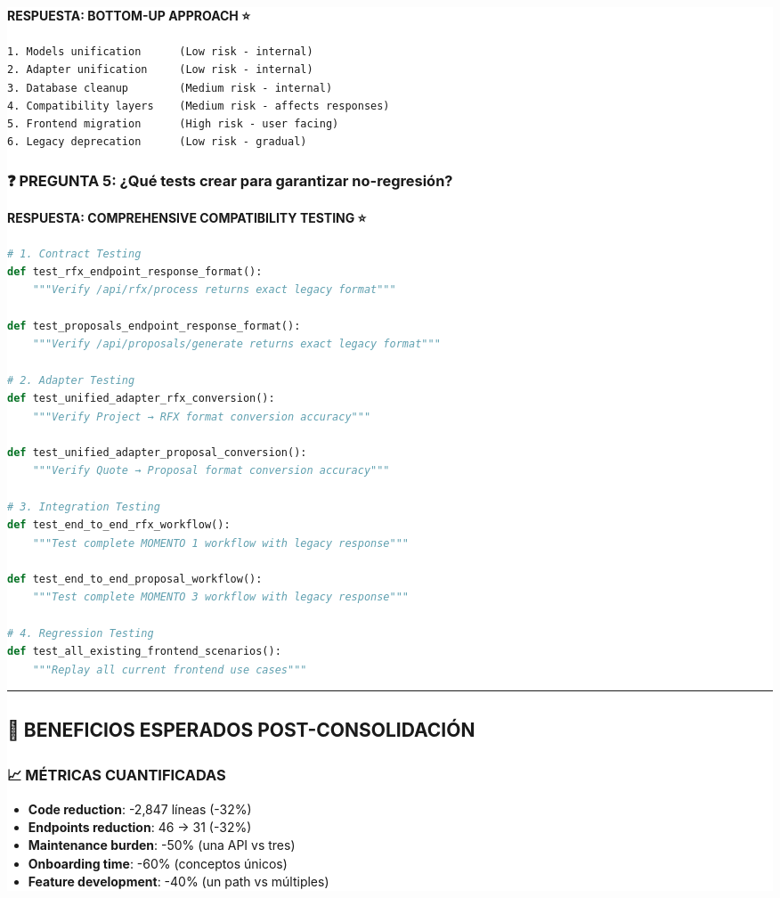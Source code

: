 #### **RESPUESTA: BOTTOM-UP APPROACH** ⭐

```
1. Models unification      (Low risk - internal)
2. Adapter unification     (Low risk - internal)
3. Database cleanup        (Medium risk - internal)
4. Compatibility layers    (Medium risk - affects responses)
5. Frontend migration      (High risk - user facing)
6. Legacy deprecation      (Low risk - gradual)
```

### ❓ **PREGUNTA 5: ¿Qué tests crear para garantizar no-regresión?**

#### **RESPUESTA: COMPREHENSIVE COMPATIBILITY TESTING** ⭐

```python
# 1. Contract Testing
def test_rfx_endpoint_response_format():
    """Verify /api/rfx/process returns exact legacy format"""

def test_proposals_endpoint_response_format():
    """Verify /api/proposals/generate returns exact legacy format"""

# 2. Adapter Testing
def test_unified_adapter_rfx_conversion():
    """Verify Project → RFX format conversion accuracy"""

def test_unified_adapter_proposal_conversion():
    """Verify Quote → Proposal format conversion accuracy"""

# 3. Integration Testing
def test_end_to_end_rfx_workflow():
    """Test complete MOMENTO 1 workflow with legacy response"""

def test_end_to_end_proposal_workflow():
    """Test complete MOMENTO 3 workflow with legacy response"""

# 4. Regression Testing
def test_all_existing_frontend_scenarios():
    """Replay all current frontend use cases"""
```

---

## 🚀 **BENEFICIOS ESPERADOS POST-CONSOLIDACIÓN**

### 📈 **MÉTRICAS CUANTIFICADAS**

- **Code reduction**: -2,847 líneas (-32%)
- **Endpoints reduction**: 46 → 31 (-32%)
- **Maintenance burden**: -50% (una API vs tres)
- **Onboarding time**: -60% (conceptos únicos)
- **Feature development**: -40% (un path vs múltiples)
